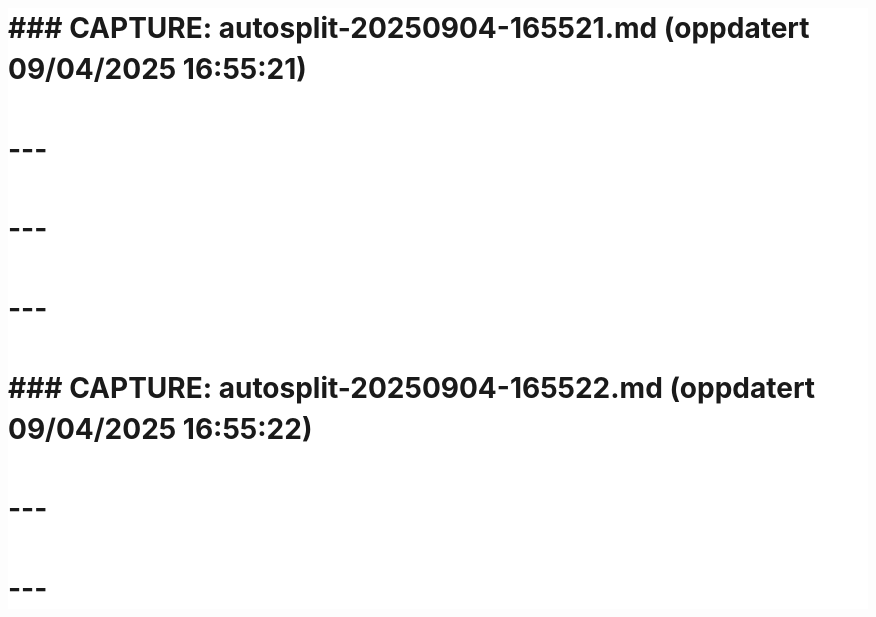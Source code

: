#

#

#

#

#

# \### CAPTURE: autosplit-20250904-165521.md (oppdatert 09/04/2025 16:55:21)

# ---

#

#

# ---

#

#

#

# ---

#

#

#

#

#

# \### CAPTURE: autosplit-20250904-165522.md (oppdatert 09/04/2025 16:55:22)

# ---

#

#

# ---

#
